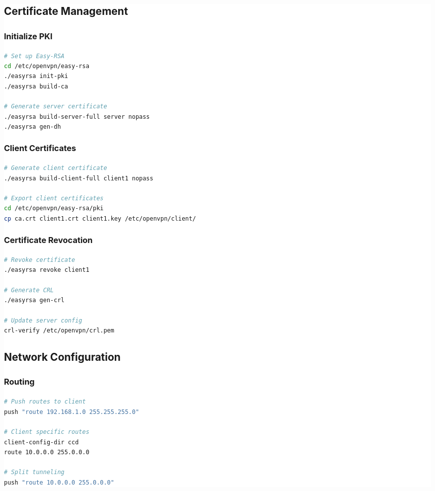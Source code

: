 ## Certificate Management

### Initialize PKI
```bash
# Set up Easy-RSA
cd /etc/openvpn/easy-rsa
./easyrsa init-pki
./easyrsa build-ca

# Generate server certificate
./easyrsa build-server-full server nopass
./easyrsa gen-dh
```

### Client Certificates
```bash
# Generate client certificate
./easyrsa build-client-full client1 nopass

# Export client certificates
cd /etc/openvpn/easy-rsa/pki
cp ca.crt client1.crt client1.key /etc/openvpn/client/
```

### Certificate Revocation
```bash
# Revoke certificate
./easyrsa revoke client1

# Generate CRL
./easyrsa gen-crl

# Update server config
crl-verify /etc/openvpn/crl.pem
```

## Network Configuration

### Routing
```bash
# Push routes to client
push "route 192.168.1.0 255.255.255.0"

# Client specific routes
client-config-dir ccd
route 10.0.0.0 255.0.0.0

# Split tunneling
push "route 10.0.0.0 255.0.0.0"
```
